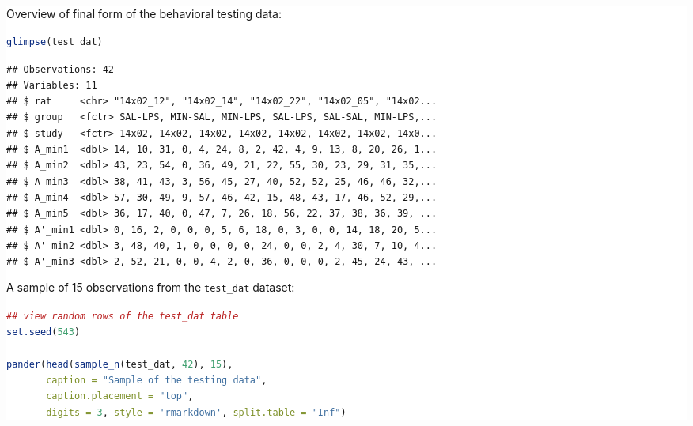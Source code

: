 Overview of final form of the behavioral testing data:

``` r
glimpse(test_dat)
```

    ## Observations: 42
    ## Variables: 11
    ## $ rat     <chr> "14x02_12", "14x02_14", "14x02_22", "14x02_05", "14x02...
    ## $ group   <fctr> SAL-LPS, MIN-SAL, MIN-LPS, SAL-LPS, SAL-SAL, MIN-LPS,...
    ## $ study   <fctr> 14x02, 14x02, 14x02, 14x02, 14x02, 14x02, 14x02, 14x0...
    ## $ A_min1  <dbl> 14, 10, 31, 0, 4, 24, 8, 2, 42, 4, 9, 13, 8, 20, 26, 1...
    ## $ A_min2  <dbl> 43, 23, 54, 0, 36, 49, 21, 22, 55, 30, 23, 29, 31, 35,...
    ## $ A_min3  <dbl> 38, 41, 43, 3, 56, 45, 27, 40, 52, 52, 25, 46, 46, 32,...
    ## $ A_min4  <dbl> 57, 30, 49, 9, 57, 46, 42, 15, 48, 43, 17, 46, 52, 29,...
    ## $ A_min5  <dbl> 36, 17, 40, 0, 47, 7, 26, 18, 56, 22, 37, 38, 36, 39, ...
    ## $ A'_min1 <dbl> 0, 16, 2, 0, 0, 0, 5, 6, 18, 0, 3, 0, 0, 14, 18, 20, 5...
    ## $ A'_min2 <dbl> 3, 48, 40, 1, 0, 0, 0, 0, 24, 0, 0, 2, 4, 30, 7, 10, 4...
    ## $ A'_min3 <dbl> 2, 52, 21, 0, 0, 4, 2, 0, 36, 0, 0, 0, 2, 45, 24, 43, ...

A sample of 15 observations from the `test_dat` dataset:

``` r
## view random rows of the test_dat table
set.seed(543)

pander(head(sample_n(test_dat, 42), 15),
       caption = "Sample of the testing data",
       caption.placement = "top",
       digits = 3, style = 'rmarkdown', split.table = "Inf")
```
